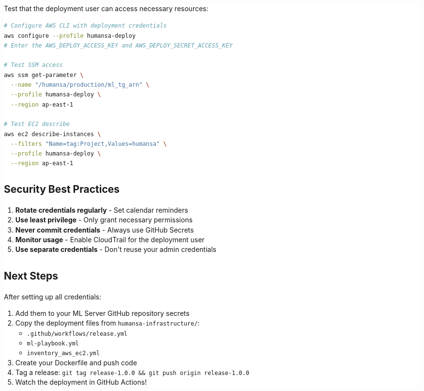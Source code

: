 Test that the deployment user can access necessary resources:

```bash
# Configure AWS CLI with deployment credentials
aws configure --profile humansa-deploy
# Enter the AWS_DEPLOY_ACCESS_KEY and AWS_DEPLOY_SECRET_ACCESS_KEY

# Test SSM access
aws ssm get-parameter \
  --name "/humansa/production/ml_tg_arn" \
  --profile humansa-deploy \
  --region ap-east-1

# Test EC2 describe
aws ec2 describe-instances \
  --filters "Name=tag:Project,Values=humansa" \
  --profile humansa-deploy \
  --region ap-east-1
```

## Security Best Practices

1. **Rotate credentials regularly** - Set calendar reminders
2. **Use least privilege** - Only grant necessary permissions
3. **Never commit credentials** - Always use GitHub Secrets
4. **Monitor usage** - Enable CloudTrail for the deployment user
5. **Use separate credentials** - Don't reuse your admin credentials

## Next Steps

After setting up all credentials:

1. Add them to your ML Server GitHub repository secrets
2. Copy the deployment files from `humansa-infrastructure/`:
   - `.github/workflows/release.yml`
   - `ml-playbook.yml`
   - `inventory_aws_ec2.yml`
3. Create your Dockerfile and push code
4. Tag a release: `git tag release-1.0.0 && git push origin release-1.0.0`
5. Watch the deployment in GitHub Actions!